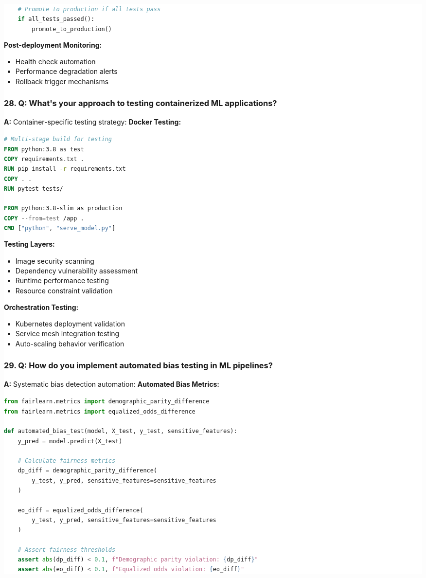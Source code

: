 ```python
    # Promote to production if all tests pass
    if all_tests_passed():
        promote_to_production()
```

**Post-deployment Monitoring:**
- Health check automation
- Performance degradation alerts
- Rollback trigger mechanisms

### 28. Q: What's your approach to testing containerized ML applications?
**A:** Container-specific testing strategy:
**Docker Testing:**
```dockerfile
# Multi-stage build for testing
FROM python:3.8 as test
COPY requirements.txt .
RUN pip install -r requirements.txt
COPY . .
RUN pytest tests/

FROM python:3.8-slim as production
COPY --from=test /app .
CMD ["python", "serve_model.py"]
```

**Testing Layers:**
- Image security scanning
- Dependency vulnerability assessment
- Runtime performance testing
- Resource constraint validation

**Orchestration Testing:**
- Kubernetes deployment validation
- Service mesh integration testing
- Auto-scaling behavior verification

### 29. Q: How do you implement automated bias testing in ML pipelines?
**A:** Systematic bias detection automation:
**Automated Bias Metrics:**
```python
from fairlearn.metrics import demographic_parity_difference
from fairlearn.metrics import equalized_odds_difference

def automated_bias_test(model, X_test, y_test, sensitive_features):
    y_pred = model.predict(X_test)
    
    # Calculate fairness metrics
    dp_diff = demographic_parity_difference(
        y_test, y_pred, sensitive_features=sensitive_features
    )
    
    eo_diff = equalized_odds_difference(
        y_test, y_pred, sensitive_features=sensitive_features
    )
    
    # Assert fairness thresholds
    assert abs(dp_diff) < 0.1, f"Demographic parity violation: {dp_diff}"
    assert abs(eo_diff) < 0.1, f"Equalized odds violation: {eo_diff}"
```
